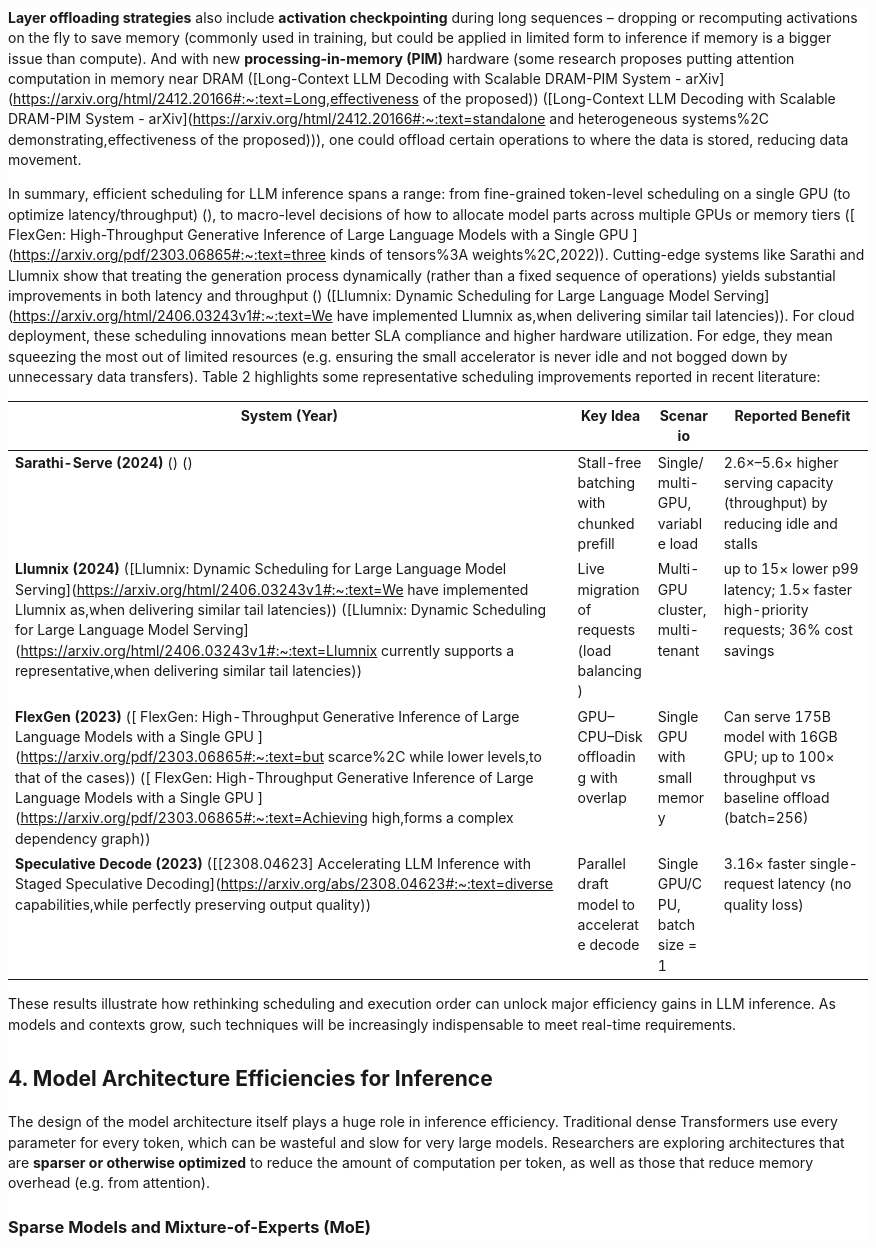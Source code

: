 **Layer offloading strategies** also include **activation checkpointing** during long sequences – dropping or recomputing activations on the fly to save memory (commonly used in training, but could be applied in limited form to inference if memory is a bigger issue than compute). And with new **processing-in-memory (PIM)** hardware (some research proposes putting attention computation in memory near DRAM ([Long-Context LLM Decoding with Scalable DRAM-PIM System - arXiv](https://arxiv.org/html/2412.20166#:~:text=Long,effectiveness of the proposed)) ([Long-Context LLM Decoding with Scalable DRAM-PIM System - arXiv](https://arxiv.org/html/2412.20166#:~:text=standalone and heterogeneous systems%2C demonstrating,effectiveness of the proposed))), one could offload certain operations to where the data is stored, reducing data movement.

In summary, efficient scheduling for LLM inference spans a range: from fine-grained token-level scheduling on a single GPU (to optimize latency/throughput) (), to macro-level decisions of how to allocate model parts across multiple GPUs or memory tiers ([ FlexGen: High-Throughput Generative Inference of Large Language Models  with a Single GPU ](https://arxiv.org/pdf/2303.06865#:~:text=three kinds of tensors%3A weights%2C,2022)). Cutting-edge systems like Sarathi and Llumnix show that treating the generation process dynamically (rather than a fixed sequence of operations) yields substantial improvements in both latency and throughput () ([Llumnix: Dynamic Scheduling for Large Language Model Serving](https://arxiv.org/html/2406.03243v1#:~:text=We have implemented Llumnix as,when delivering similar tail latencies)). For cloud deployment, these scheduling innovations mean better SLA compliance and higher hardware utilization. For edge, they mean squeezing the most out of limited resources (e.g. ensuring the small accelerator is never idle and not bogged down by unnecessary data transfers). Table 2 highlights some representative scheduling improvements reported in recent literature:

| **System (Year)**                                            | **Key Idea**                                | **Scenario**                    | **Reported Benefit**                                         |
| ------------------------------------------------------------ | ------------------------------------------- | ------------------------------- | ------------------------------------------------------------ |
| **Sarathi-Serve (2024)** () ()                               | Stall-free batching with chunked prefill    | Single/multi-GPU, variable load | 2.6×–5.6× higher serving capacity (throughput) by reducing idle and stalls |
| **Llumnix (2024)** ([Llumnix: Dynamic Scheduling for Large Language Model Serving](https://arxiv.org/html/2406.03243v1#:~:text=We have implemented Llumnix as,when delivering similar tail latencies)) ([Llumnix: Dynamic Scheduling for Large Language Model Serving](https://arxiv.org/html/2406.03243v1#:~:text=Llumnix currently supports a representative,when delivering similar tail latencies)) | Live migration of requests (load balancing) | Multi-GPU cluster, multi-tenant | up to 15× lower p99 latency; 1.5× faster high-priority requests; 36% cost savings |
| **FlexGen (2023)** ([ FlexGen: High-Throughput Generative Inference of Large Language Models  with a Single GPU ](https://arxiv.org/pdf/2303.06865#:~:text=but scarce%2C while lower levels,to that of the cases)) ([ FlexGen: High-Throughput Generative Inference of Large Language Models  with a Single GPU ](https://arxiv.org/pdf/2303.06865#:~:text=Achieving high,forms a complex dependency graph)) | GPU–CPU–Disk offloading with overlap        | Single GPU with small memory    | Can serve 175B model with 16GB GPU; up to 100× throughput vs baseline offload (batch=256) |
| **Speculative Decode (2023)** ([[2308.04623\] Accelerating LLM Inference with Staged Speculative Decoding](https://arxiv.org/abs/2308.04623#:~:text=diverse capabilities,while perfectly preserving output quality)) | Parallel draft model to accelerate decode   | Single GPU/CPU, batch size = 1  | 3.16× faster single-request latency (no quality loss)        |

These results illustrate how rethinking scheduling and execution order can unlock major efficiency gains in LLM inference. As models and contexts grow, such techniques will be increasingly indispensable to meet real-time requirements.

## 4. Model Architecture Efficiencies for Inference

The design of the model architecture itself plays a huge role in inference efficiency. Traditional dense Transformers use every parameter for every token, which can be wasteful and slow for very large models. Researchers are exploring architectures that are **sparser or otherwise optimized** to reduce the amount of computation per token, as well as those that reduce memory overhead (e.g. from attention).

### Sparse Models and Mixture-of-Experts (MoE)
